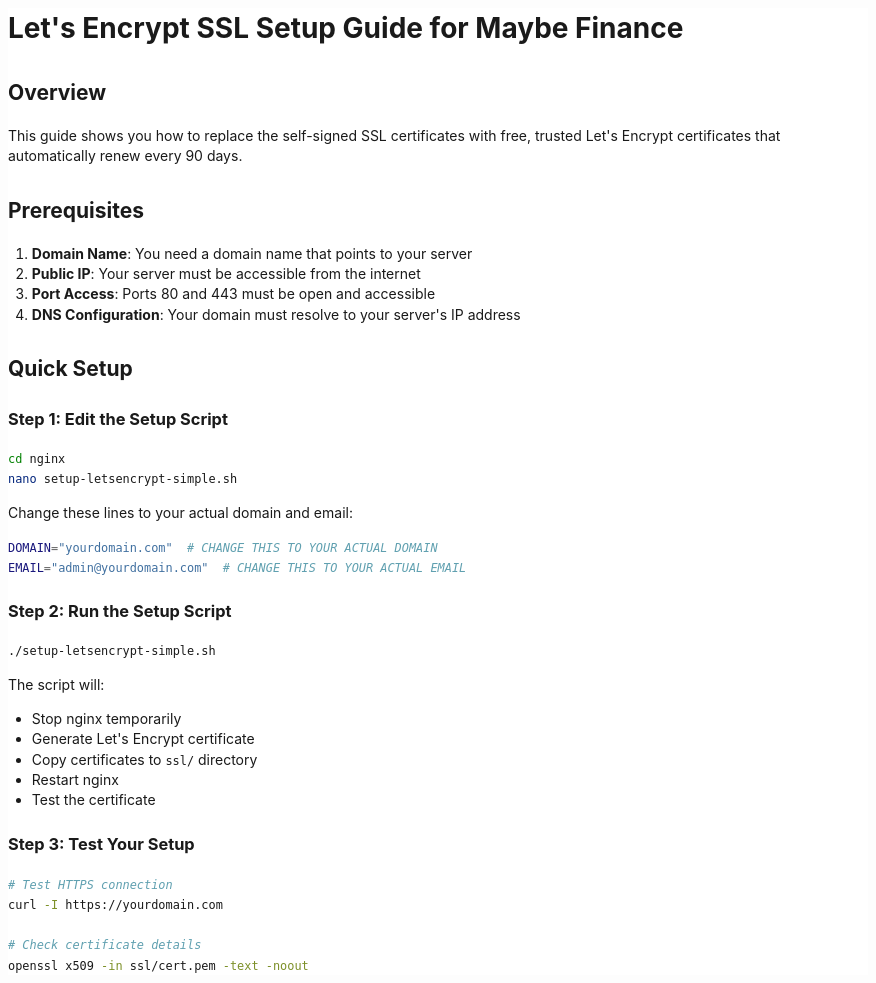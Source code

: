 # Let's Encrypt SSL Setup Guide for Maybe Finance

## Overview

This guide shows you how to replace the self-signed SSL certificates with free, trusted Let's Encrypt certificates that automatically renew every 90 days.

## Prerequisites

1. **Domain Name**: You need a domain name that points to your server
2. **Public IP**: Your server must be accessible from the internet
3. **Port Access**: Ports 80 and 443 must be open and accessible
4. **DNS Configuration**: Your domain must resolve to your server's IP address

## Quick Setup

### Step 1: Edit the Setup Script

```bash
cd nginx
nano setup-letsencrypt-simple.sh
```

Change these lines to your actual domain and email:
```bash
DOMAIN="yourdomain.com"  # CHANGE THIS TO YOUR ACTUAL DOMAIN
EMAIL="admin@yourdomain.com"  # CHANGE THIS TO YOUR ACTUAL EMAIL
```

### Step 2: Run the Setup Script

```bash
./setup-letsencrypt-simple.sh
```

The script will:
- Stop nginx temporarily
- Generate Let's Encrypt certificate
- Copy certificates to `ssl/` directory
- Restart nginx
- Test the certificate

### Step 3: Test Your Setup

```bash
# Test HTTPS connection
curl -I https://yourdomain.com

# Check certificate details
openssl x509 -in ssl/cert.pem -text -noout
```
